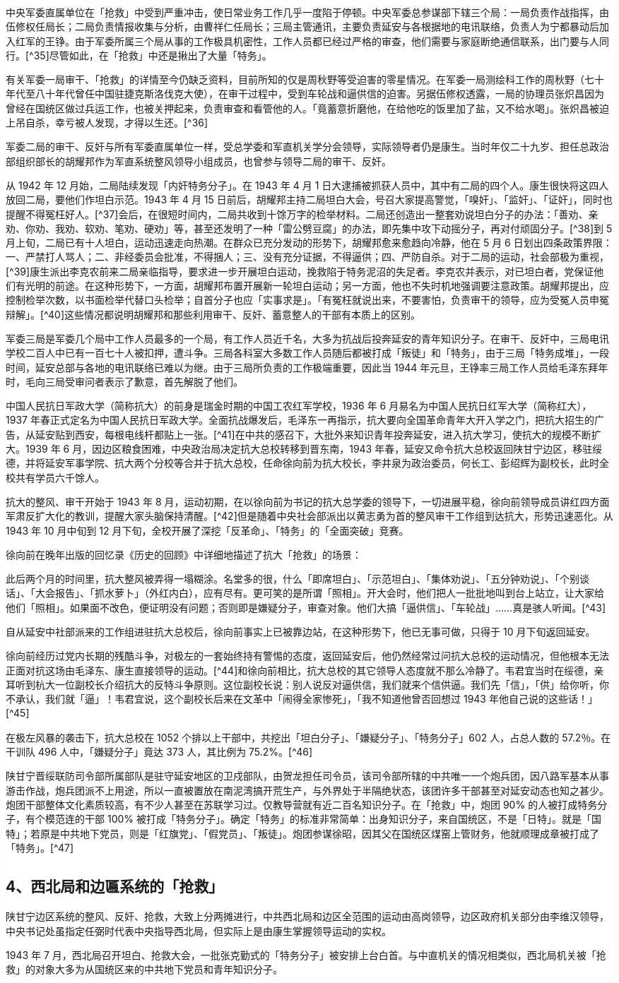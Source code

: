 中央军委直属单位在「抢救」中受到严重冲击，使日常业务工作几乎一度陷于停顿。中央军委总参谋部下辖三个局：一局负责作战指挥，由伍修权任局长；二局负责情报收集与分析，由曹祥仁任局长；三局主管通讯，主要负责延安与各根据地的电讯联络，负责人为宁都暴动后加入红军的王铮。由于军委所属三个局从事的工作极具机密性，工作人员都已经过严格的审查，他们需要与家庭断绝通信联系，出门要与人同行。[^35]尽管如此，在「抢救」中还是揪出了大量「特务」。

有关军委一局审干、「抢救」的详情至今仍缺乏资料，目前所知的仅是周秋野等受迫害的零星情况。在军委一局测绘科工作的周秋野（七十年代至八十年代曾任中国驻捷克斯洛伐克大使），在审干过程中，受到车轮战和逼供信的迫害。另据伍修权透露，一局的协理员张炽昌因为曾经在国统区做过兵运工作，也被关押起来，负责审查和看管他的人。「竟蓄意折磨他，在给他吃的饭里加了盐，又不给水喝」。张炽昌被迫上吊自杀，幸亏被人发现，才得以生还。[^36]

军委二局的审干、反奸与所有军委直属单位一样，受总学委和军直机关学分会领导，实际领导者仍是康生。当时年仅二十九岁、担任总政治部组织部长的胡耀邦作为军直系统整风领导小组成员，也曾参与领导二局的审干、反奸。

从 1942 年 12 月始，二局陆续发现「内奸特务分子」。在 1943 年 4 月 1 日大逮捕被抓获人员中，其中有二局的四个人。康生很快将这四人放回二局，要他们作坦白示范。1943 年 4 月 15 日前后，胡耀邦主持二局坦白大会，号召大家提高警觉，「嗅奸」、「监奸」、「证奸」，同时也提醒不得冤枉好人。[^37]会后，在很短时间内，二局共收到十馀万字的检举材料。二局还创造出一整套劝说坦白分子的办法：「善劝、亲劝、你劝、我劝、软劝、笔劝、硬劝」等，甚至还发明了一种「雷公劈豆腐」的办法，即先集中攻下动摇分子，再对付顽固分子。[^38]到 5 月上旬，二局已有十人坦白，运动迅速走向热潮。在群众已充分发动的形势下，胡耀邦愈来愈趋向冷静，他在 5 月 6 日划出四条政策界限：一、严禁打人骂人；二、非经委员会批准，不得捆人；三、没有充分证据，不得逼供；四、严防自杀。对于二局的运动，社会部极为重视，[^39]康生派出李克农前来二局亲临指导，要求进一步开展坦白运动，挽救陷于特务泥沼的失足者。李克农并表示，对已坦白者，党保证他们有光明的前途。在这种形势下，一方面，胡耀邦布置开展新一轮坦白运动；另一方面，他也不失时机地强调要注意政策。胡耀邦提出，应控制检举次数，以书面检举代替口头检举；自首分子也应「实事求是」。「有冤枉就说出来，不要害怕，负责审干的领导，应为受冤人员申冤辩解」。[^40]这些情况都说明胡耀邦和那些利用审干、反奸、蓄意整人的干部有本质上的区别。

军委三局是军委几个局中工作人员最多的一个局，有工作人员近千名，大多为抗战后投奔延安的青年知识分子。在审干、反奸中，三局电讯学校二百人中已有一百七十人被扣押，遭斗争。三局各科室大多数工作人员随后都被打成「叛徒」和「特务」，由于三局「特务成堆」，一段时间，延安总部与各地的电讯联络已难以为继。由于三局所负责的工作极端重要，因此当 1944 年元旦，王铮率三局工作人员给毛泽东拜年时，毛向三局受审问者表示了歉意，首先解脱了他们。

中国人民抗日军政大学（简称抗大）的前身是瑞金时期的中国工农红军学校，1936 年 6 月易名为中国人民抗日红军大学（简称红大），1937 年春正式定名为中国人民抗日军政大学。全面抗战爆发后，毛泽东一再指示，抗大要向全国革命青年大开入学之门，把抗大招生的广告，从延安贴到西安，每根电线杆都贴上一张。[^41]在中共的感召下，大批外来知识青年投奔延安，进入抗大学习，使抗大的规模不断扩大。1939 年 6 月，因边区粮食困难，中央政治局决定抗大总校转移到晋东南，1943 年春，延安又命令抗大总校返回陕甘宁边区，移驻绥德，并将延安军事学院、抗大两个分校等合并于抗大总校，任命徐向前为抗大校长，李井泉为政治委员，何长工、彭绍辉为副校长，此时全校共有学员六千馀人。

抗大的整风、审干开始于 1943 年 8 月，运动初期，在以徐向前为书记的抗大总学委的领导下，一切进展平稳，徐向前领导成员讲红四方面军肃反扩大化的教训，提醒大家头脑保持清醒。[^42]但是随着中央社会部派出以黄志勇为首的整风审干工作组到达抗大，形势迅速恶化。从 1943 年 10 月中旬到 12 月下旬，全校开展了深挖「反革命」、「特务」的「全面突破」竞赛。

徐向前在晚年出版的回忆录《历史的回顾》中详细地描述了抗大「抢救」的场景：

此后两个月的时间里，抗大整风被弄得一塌糊涂。名堂多的很，什么「即席坦白」、「示范坦白」、「集体劝说」、「五分钟劝说」、「个别谈话」、「大会报告」、「抓水萝卜」（外红内白），应有尽有。更可笑的是所谓「照相」。开大会时，他们把人一批批地叫到台上站立，让大家给他们「照相」。如果面不改色，便证明没有问题；否则即是嫌疑分子，审查对象。他们大搞「逼供信」、「车轮战」……真是骇人听闻。[^43]

自从延安中社部派来的工作组进驻抗大总校后，徐向前事实上已被靠边站，在这种形势下，他已无事可做，只得于 10 月下旬返回延安。

徐向前经历过党内长期的残酷斗争，对极左的一套始终持有警惕的态度，返回延安后，他仍然经常过问抗大总校的运动情况，但他根本无法正面对抗这场由毛泽东、康生直接领导的运动。[^44]和徐向前相比，抗大总校的其它领导人态度就不那么冷静了。韦君宜当时在绥德，亲耳听到杭大一位副校长介绍抗大的反特斗争原则。这位副校长说：别人说反对逼供信，我们就来个信供逼。我们先「信」，「供」给你听，你不承认，我们就「逼」！韦君宜说，这个副校长后来在文革中「闹得全家惨死」，「我不知道他曾否回想过 1943 年他自己说的这些话！」[^45]

在极左风暴的袭击下，抗大总校在 1052 个排以上干部中，共挖出「坦白分子」、「嫌疑分子」、「特务分子」602 人，占总人数的 57.2％。在干训队 496 人中，「嫌疑分子」竟达 373 人，其比例为 75.2%。[^46]

陕甘宁晋绥联防司令部所属部队是驻守延安地区的卫戍部队，由贺龙担任司令员，该司令部所辖的中共唯一一个炮兵团，因八路军基本从事游击作战，炮兵团派不上用途，所以一直被置放在南泥湾搞开荒生产，与外界处于半隔绝状态，该团许多干部甚至对延安动态也知之甚少。炮团干部整体文化素质较高，有不少人甚至在苏联学习过。仅教导营就有近二百名知识分子。在「抢救」中，炮团 90% 的人被打成特务分子，有个模范连的干部 100% 被打成「特务分子」。确定「特务」的标准非常简单：出身知识分子，来自国统区，不是「日特」。就是「国特」；若原是中共地下党员，则是「红旗党」、「假党员」、「叛徒」。炮团参谋徐昭，因其父在国统区煤窑上管财务，他就顺理成章被打成了「特务」。[^47]

## 4、西北局和边匾系统的「抢救」

陕甘宁边区系统的整风、反奸、抢救，大致上分两摊进行，中共西北局和边区全范围的运动由高岗领导，边区政府机关部分由李维汉领导，中央书记处虽指定任弼时代表中央指导西北局，但实际上是由康生掌握领导运动的实权。

1943 年 7 月，西北局召开坦白、抢救大会，一批张克勤式的「特务分子」被安排上台白首。与中直机关的情况相类似，西北局机关被「抢救」的对象大多为从国统区来的中共地下党员和青年知识分子。
